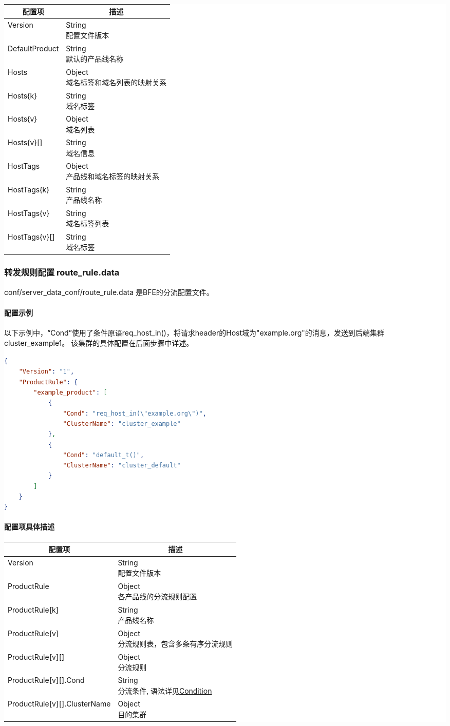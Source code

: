 | 配置项         | 描述                                   |
| -------------- | -------------------------------------- |
| Version        | String<br> 配置文件版本                |
| DefaultProduct | String<br>默认的产品线名称             |
| Hosts          | Object<br>域名标签和域名列表的映射关系 |
| Hosts{k}       | String<br>域名标签                     |
| Hosts{v}       | Object<br>域名列表                     |
| Hosts{v}[]     | String<br>域名信息                     |
| HostTags       | Object<br>产品线和域名标签的映射关系   |
| HostTags{k}    | String<br>产品线名称                   |
| HostTags{v}    | String<br>域名标签列表                 |
| HostTags{v}[]  | String<br>域名标签                     |


### 转发规则配置 route_rule.data
conf/server_data_conf/route_rule.data 是BFE的分流配置文件。

#### 配置示例
以下示例中，“Cond”使用了条件原语req_host_in()，将请求header的Host域为"example.org"的消息，发送到后端集群cluster_example1。
该集群的具体配置在后面步骤中详述。
```json
{
    "Version": "1",
    "ProductRule": {
        "example_product": [
            {
                "Cond": "req_host_in(\"example.org\")",
                "ClusterName": "cluster_example"
            },
            {
                "Cond": "default_t()",
                "ClusterName": "cluster_default"
            }
        ]
    }
}
```


#### 配置项具体描述

| 配置项                       | 描述                                                       |
| ---------------------------- | ---------------------------------------------------------- |
| Version                      | String<br>配置文件版本                                     |
| ProductRule                  | Object<br>各产品线的分流规则配置                           |
| ProductRule[k]               | String<br>产品线名称                                       |
| ProductRule[v]               | Object<br>分流规则表，包含多条有序分流规则                 |
| ProductRule[v][]             | Object<br>分流规则                                         |
| ProductRule[v][].Cond        | String<br>分流条件, 语法详见[Condition](../../condition/condition_grammar.md) |
| ProductRule[v][].ClusterName | Object<br>目的集群                                         |
